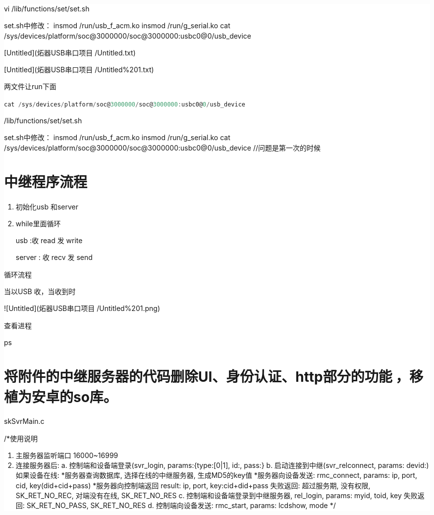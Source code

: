  

vi /lib/functions/set/set.sh

set.sh中修改：
insmod /run/usb_f_acm.ko
insmod /run/g_serial.ko
cat /sys/devices/platform/soc@3000000/soc@3000000:usbc0@0/usb_device

[Untitled](炻器USB串口项目 /Untitled.txt)

[Untitled](炻器USB串口项目 /Untitled%201.txt)

两文件让run下面

```jsx
cat /sys/devices/platform/soc@3000000/soc@3000000:usbc0@0/usb_device
```

/lib/functions/set/set.sh

set.sh中修改：
insmod /run/usb_f_acm.ko
insmod /run/g_serial.ko
cat /sys/devices/platform/soc@3000000/soc@3000000:usbc0@0/usb_device //问题是第一次的时候

# 中继程序流程

1. 初始化usb 和server
2. while里面循环
    
    usb :收 read  发 write
    
    server : 收 recv  发 send 
    

循环流程

当以USB 收，当收到时

![Untitled](炻器USB串口项目 /Untitled%201.png)

查看进程

ps 

# 将附件的中继服务器的代码删除UI、身份认证、http部分的功能 ，移植为安卓的so库。

skSvrMain.c

/*使用说明
1. 主服务器监听端口 16000~16999
2. 连接服务器后:
a. 控制端和设备端登录(svr_login, params:{type:[0|1], id:, pass:}
b. 启动连接到中继(svr_relconnect, params: devid:)
如果设备在线:
*服务器查询数据库, 选择在线的中继服务器, 生成MD5的key值
*服务器向设备发送: rmc_connect, params: ip, port, cid, key(did+cid+pass)
*服务器向控制端返回 result: ip, port, key:cid+did+pass
失败返回:
超过服务期, 没有权限, SK_RET_NO_REC, 对端没有在线, SK_RET_NO_RES
c. 控制端和设备端登录到中继服务器, rel_login, params: myid, toid, key
失败返回: SK_RET_NO_PASS, SK_RET_NO_RES
d. 控制端向设备发送: rmc_start, params: lcdshow, mode
*/
